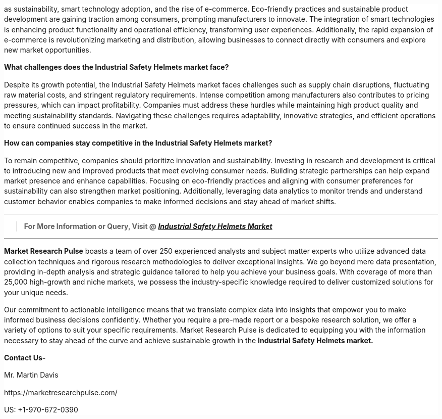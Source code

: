 as sustainability, smart technology adoption, and the rise of e-commerce. Eco-friendly practices and sustainable product development are gaining traction among consumers, prompting manufacturers to innovate. The integration of smart technologies is enhancing product functionality and operational efficiency, transforming user experiences. Additionally, the rapid expansion of e-commerce is revolutionizing marketing and distribution, allowing businesses to connect directly with consumers and explore new market opportunities.</p><p><strong>What challenges does the Industrial Safety Helmets market face?</strong></p><p>Despite its growth potential, the Industrial Safety Helmets market faces challenges such as supply chain disruptions, fluctuating raw material costs, and stringent regulatory requirements. Intense competition among manufacturers also contributes to pricing pressures, which can impact profitability. Companies must address these hurdles while maintaining high product quality and meeting sustainability standards. Navigating these challenges requires adaptability, innovative strategies, and efficient operations to ensure continued success in the market.</p><p><strong>How can companies stay competitive in the Industrial Safety Helmets market?</strong></p><p>To remain competitive, companies should prioritize innovation and sustainability. Investing in research and development is critical to introducing new and improved products that meet evolving consumer needs. Building strategic partnerships can help expand market presence and enhance capabilities. Focusing on eco-friendly practices and aligning with consumer preferences for sustainability can also strengthen market positioning. Additionally, leveraging data analytics to monitor trends and understand customer behavior enables companies to make informed decisions and stay ahead of market shifts.</p><hr /><blockquote><p><strong>For More Information or Query, Visit @&nbsp;<em><a href="https://marketresearchpulse.com/report/144179/industrial-safety-helmets-market?utm_source=Linkedin&utm_medium=029">Industrial Safety Helmets Market</a></em></strong></p></blockquote><hr /><p><strong>Market Research Pulse</strong> boasts a team of over 250 experienced analysts and subject matter experts who utilize advanced data collection techniques and rigorous research methodologies to deliver exceptional insights. We go beyond mere data presentation, providing in-depth analysis and strategic guidance tailored to help you achieve your business goals. With coverage of more than 25,000 high-growth and niche markets, we possess the industry-specific knowledge required to deliver customized solutions for your unique needs.</p><p>Our commitment to actionable intelligence means that we translate complex data into insights that empower you to make informed business decisions confidently. Whether you require a pre-made report or a bespoke research solution, we offer a variety of options to suit your specific requirements. Market Research Pulse is dedicated to equipping you with the information necessary to stay ahead of the curve and achieve sustainable growth in the <strong>Industrial Safety Helmets market.</strong></p><p><strong>Contact Us-</strong></p><p>Mr. Martin Davis</p><p>https://marketresearchpulse.com/</p><p>US: +1-970-672-0390</p>
